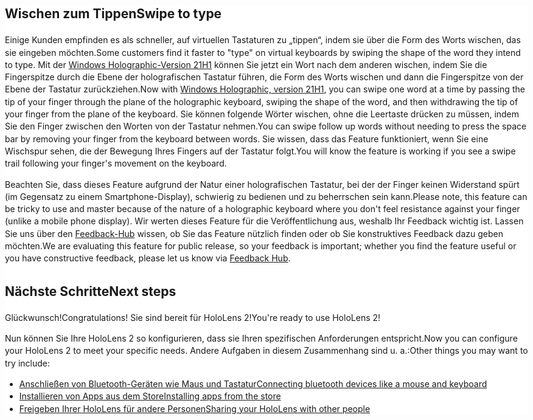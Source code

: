 ## <a name="swipe-to-type"></a><span data-ttu-id="e99ff-248">Wischen zum Tippen</span><span class="sxs-lookup"><span data-stu-id="e99ff-248">Swipe to type</span></span>

<span data-ttu-id="e99ff-249">Einige Kunden empfinden es als schneller, auf virtuellen Tastaturen zu „tippen“, indem sie über die Form des Worts wischen, das sie eingeben möchten.</span><span class="sxs-lookup"><span data-stu-id="e99ff-249">Some customers find it faster to "type" on virtual keyboards by swiping the shape of the word they intend to type.</span></span> <span data-ttu-id="e99ff-250">Mit der [Windows Holographic-Version 21H1](hololens-release-notes.md#windows-holographic-version-21h1) können Sie jetzt ein Wort nach dem anderen wischen, indem Sie die Fingerspitze durch die Ebene der holografischen Tastatur führen, die Form des Worts wischen und dann die Fingerspitze von der Ebene der Tastatur zurückziehen.</span><span class="sxs-lookup"><span data-stu-id="e99ff-250">Now with [Windows Holographic, version 21H1](hololens-release-notes.md#windows-holographic-version-21h1), you can swipe one word at a time by passing the tip of your finger through the plane of the holographic keyboard, swiping the shape of the word, and then withdrawing the tip of your finger from the plane of the keyboard.</span></span> <span data-ttu-id="e99ff-251">Sie können folgende Wörter wischen, ohne die Leertaste drücken zu müssen, indem Sie den Finger zwischen den Worten von der Tastatur nehmen.</span><span class="sxs-lookup"><span data-stu-id="e99ff-251">You can swipe follow up words without needing to press the space bar by removing your finger from the keyboard between words.</span></span> <span data-ttu-id="e99ff-252">Sie wissen, dass das Feature funktioniert, wenn Sie eine Wischspur sehen, die der Bewegung Ihres Fingers auf der Tastatur folgt.</span><span class="sxs-lookup"><span data-stu-id="e99ff-252">You will know the feature is working if you see a swipe trail following your finger's movement on the keyboard.</span></span>

<span data-ttu-id="e99ff-253">Beachten Sie, dass dieses Feature aufgrund der Natur einer holografischen Tastatur, bei der der Finger keinen Widerstand spürt (im Gegensatz zu einem Smartphone-Display), schwierig zu bedienen und zu beherrschen sein kann.</span><span class="sxs-lookup"><span data-stu-id="e99ff-253">Please note, this feature can be tricky to use and master because of the nature of a holographic keyboard where you don't feel resistance against your finger (unlike a mobile phone display).</span></span> <span data-ttu-id="e99ff-254">Wir werten dieses Feature für die Veröffentlichung aus, weshalb Ihr Feedback wichtig ist. Lassen Sie uns über den [Feedback-Hub](hololens-feedback.md) wissen, ob Sie das Feature nützlich finden oder ob Sie konstruktives Feedback dazu geben möchten.</span><span class="sxs-lookup"><span data-stu-id="e99ff-254">We are evaluating this feature for public release, so your feedback is important; whether you find the feature useful or you have constructive feedback, please let us know via [Feedback Hub](hololens-feedback.md).</span></span>

## <a name="next-steps"></a><span data-ttu-id="e99ff-255">Nächste Schritte</span><span class="sxs-lookup"><span data-stu-id="e99ff-255">Next steps</span></span>

<span data-ttu-id="e99ff-256">Glückwunsch!</span><span class="sxs-lookup"><span data-stu-id="e99ff-256">Congratulations!</span></span> <span data-ttu-id="e99ff-257">Sie sind bereit für HoloLens 2!</span><span class="sxs-lookup"><span data-stu-id="e99ff-257">You're ready to use HoloLens 2!</span></span>

<span data-ttu-id="e99ff-258">Nun können Sie Ihre HoloLens 2 so konfigurieren, dass sie Ihren spezifischen Anforderungen entspricht.</span><span class="sxs-lookup"><span data-stu-id="e99ff-258">Now you can configure your HoloLens 2 to meet your specific needs.</span></span>  <span data-ttu-id="e99ff-259">Andere Aufgaben in diesem Zusammenhang sind u. a.:</span><span class="sxs-lookup"><span data-stu-id="e99ff-259">Other things you may want to try include:</span></span>

- [<span data-ttu-id="e99ff-260">Anschließen von Bluetooth-Geräten wie Maus und Tastatur</span><span class="sxs-lookup"><span data-stu-id="e99ff-260">Connecting bluetooth devices like a mouse and keyboard</span></span>](hololens-connect-devices.md)
- [<span data-ttu-id="e99ff-261">Installieren von Apps aus dem Store</span><span class="sxs-lookup"><span data-stu-id="e99ff-261">Installing apps from the store</span></span>](holographic-store-apps.md)
- [<span data-ttu-id="e99ff-262">Freigeben Ihrer HoloLens für andere Personen</span><span class="sxs-lookup"><span data-stu-id="e99ff-262">Sharing your HoloLens with other people</span></span>](hololens-multiple-users.md)
